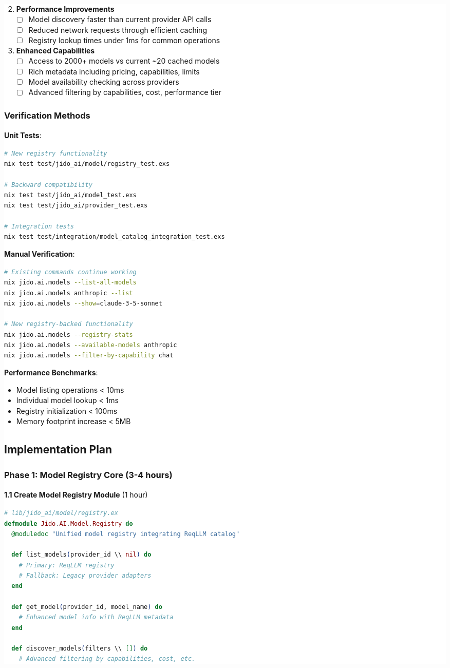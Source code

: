 2. **Performance Improvements**
   - [ ] Model discovery faster than current provider API calls
   - [ ] Reduced network requests through efficient caching
   - [ ] Registry lookup times under 1ms for common operations

3. **Enhanced Capabilities**
   - [ ] Access to 2000+ models vs current ~20 cached models
   - [ ] Rich metadata including pricing, capabilities, limits
   - [ ] Model availability checking across providers
   - [ ] Advanced filtering by capabilities, cost, performance tier

### Verification Methods

**Unit Tests**:
```bash
# New registry functionality
mix test test/jido_ai/model/registry_test.exs

# Backward compatibility
mix test test/jido_ai/model_test.exs
mix test test/jido_ai/provider_test.exs

# Integration tests
mix test test/integration/model_catalog_integration_test.exs
```

**Manual Verification**:
```bash
# Existing commands continue working
mix jido.ai.models --list-all-models
mix jido.ai.models anthropic --list
mix jido.ai.models --show=claude-3-5-sonnet

# New registry-backed functionality
mix jido.ai.models --registry-stats
mix jido.ai.models --available-models anthropic
mix jido.ai.models --filter-by-capability chat
```

**Performance Benchmarks**:
- Model listing operations < 10ms
- Individual model lookup < 1ms
- Registry initialization < 100ms
- Memory footprint increase < 5MB

## Implementation Plan

### Phase 1: Model Registry Core (3-4 hours)

**1.1 Create Model Registry Module** (1 hour)
```elixir
# lib/jido_ai/model/registry.ex
defmodule Jido.AI.Model.Registry do
  @moduledoc "Unified model registry integrating ReqLLM catalog"

  def list_models(provider_id \\ nil) do
    # Primary: ReqLLM registry
    # Fallback: Legacy provider adapters
  end

  def get_model(provider_id, model_name) do
    # Enhanced model info with ReqLLM metadata
  end

  def discover_models(filters \\ []) do
    # Advanced filtering by capabilities, cost, etc.
```